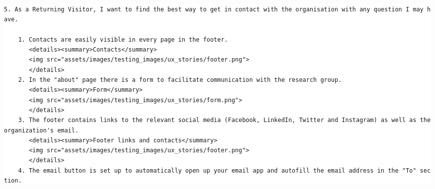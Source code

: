
    5. As a Returning Visitor, I want to find the best way to get in contact with the organisation with any question I may have.

        1. Contacts are easily visible in every page in the footer.
           <details><summary>Contacts</summary>
           <img src="assets/images/testing_images/ux_stories/footer.png">
           </details>
        2. In the "about" page there is a form to facilitate communication with the research group.
           <details><summary>Form</summary>
           <img src="assets/images/testing_images/ux_stories/form.png">
           </details>
        3. The footer contains links to the relevant social media (Facebook, LinkedIn, Twitter and Instagram) as well as the organization's email.
           <details><summary>Footer links and contacts</summary>
           <img src="assets/images/testing_images/ux_stories/footer.png">
           </details>
        4. The email button is set up to automatically open up your email app and autofill the email address in the "To" section.